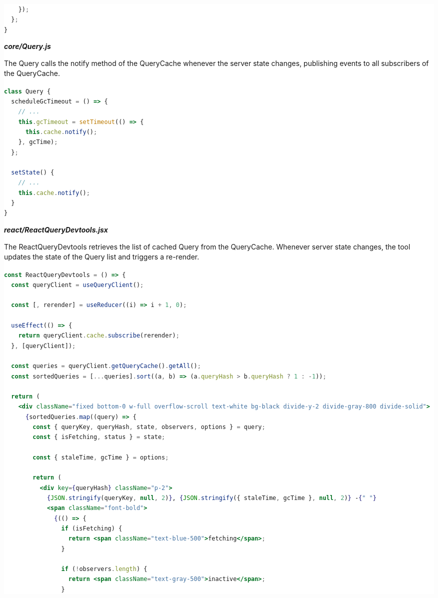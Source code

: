 ```jsx
    });
  };
}
```

**_core/Query.js_**

The Query calls the notify method of the QueryCache whenever the server state changes, publishing events to all subscribers of the QueryCache.

```jsx
class Query {
  scheduleGcTimeout = () => {
    // ...
    this.gcTimeout = setTimeout(() => {
      this.cache.notify();
    }, gcTime);
  };

  setState() {
    // ...
    this.cache.notify();
  }
}
```

**_react/ReactQueryDevtools.jsx_**

The ReactQueryDevtools retrieves the list of cached Query from the QueryCache. Whenever server state changes, the tool updates the state of the Query list and triggers a re-render.

```jsx
const ReactQueryDevtools = () => {
  const queryClient = useQueryClient();

  const [, rerender] = useReducer((i) => i + 1, 0);

  useEffect(() => {
    return queryClient.cache.subscribe(rerender);
  }, [queryClient]);

  const queries = queryClient.getQueryCache().getAll();
  const sortedQueries = [...queries].sort((a, b) => (a.queryHash > b.queryHash ? 1 : -1));

  return (
    <div className="fixed bottom-0 w-full overflow-scroll text-white bg-black divide-y-2 divide-gray-800 divide-solid">
      {sortedQueries.map((query) => {
        const { queryKey, queryHash, state, observers, options } = query;
        const { isFetching, status } = state;

        const { staleTime, gcTime } = options;

        return (
          <div key={queryHash} className="p-2">
            {JSON.stringify(queryKey, null, 2)}, {JSON.stringify({ staleTime, gcTime }, null, 2)} -{" "}
            <span className="font-bold">
              {(() => {
                if (isFetching) {
                  return <span className="text-blue-500">fetching</span>;
                }

                if (!observers.length) {
                  return <span className="text-gray-500">inactive</span>;
                }
```